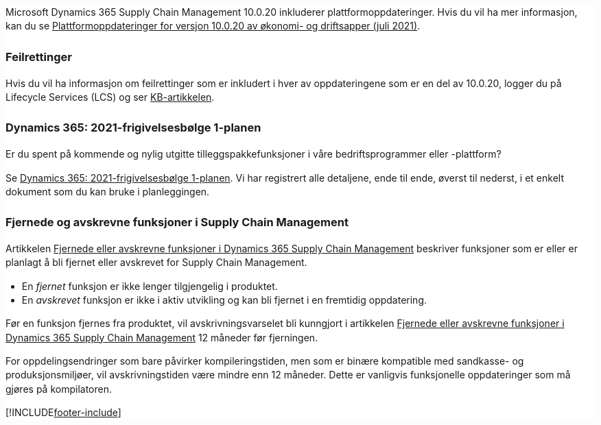 Microsoft Dynamics 365 Supply Chain Management 10.0.20 inkluderer plattformoppdateringer. Hvis du vil ha mer informasjon, kan du se [Plattformoppdateringer for versjon 10.0.20 av økonomi- og driftsapper (juli 2021)](../../fin-ops-core/dev-itpro/get-started/whats-new-platform-updates-10-0-20.md).

### <a name="bug-fixes"></a>Feilrettinger

Hvis du vil ha informasjon om feilrettinger som er inkludert i hver av oppdateringene som er en del av 10.0.20, logger du på Lifecycle Services (LCS) og ser [KB-artikkelen](https://fix.lcs.dynamics.com/Issue/Details?bugId=586707&dbType=3&qc=d0dad8eee2af234e8c288e2a7df14c579004518673d014be511f900cfed008f8). 

### <a name="dynamics-365-2021-release-wave-1-plan"></a>Dynamics 365: 2021-frigivelsesbølge 1-planen

Er du spent på kommende og nylig utgitte tilleggspakkefunksjoner i våre bedriftsprogrammer eller -plattform?

Se [Dynamics 365: 2021-frigivelsesbølge 1-planen](/dynamics365-release-plan/2021wave1/). Vi har registrert alle detaljene, ende til ende, øverst til nederst, i et enkelt dokument som du kan bruke i planleggingen.

### <a name="removed-and-deprecated-supply-chain-management-features"></a>Fjernede og avskrevne funksjoner i Supply Chain Management

Artikkelen [Fjernede eller avskrevne funksjoner i Dynamics 365 Supply Chain Management](removed-deprecated-features-scm-updates.md) beskriver funksjoner som er eller er planlagt å bli fjernet eller avskrevet for Supply Chain Management.

- En *fjernet* funksjon er ikke lenger tilgjengelig i produktet.
- En *avskrevet* funksjon er ikke i aktiv utvikling og kan bli fjernet i en fremtidig oppdatering.

Før en funksjon fjernes fra produktet, vil avskrivningsvarselet bli kunngjort i artikkelen [Fjernede eller avskrevne funksjoner i Dynamics 365 Supply Chain Management](removed-deprecated-features-scm-updates.md) 12 måneder før fjerningen.

For oppdelingsendringer som bare påvirker kompileringstiden, men som er binære kompatible med sandkasse- og produksjonsmiljøer, vil avskrivningstiden være mindre enn 12 måneder. Dette er vanligvis funksjonelle oppdateringer som må gjøres på kompilatoren.


[!INCLUDE[footer-include](../../includes/footer-banner.md)]

